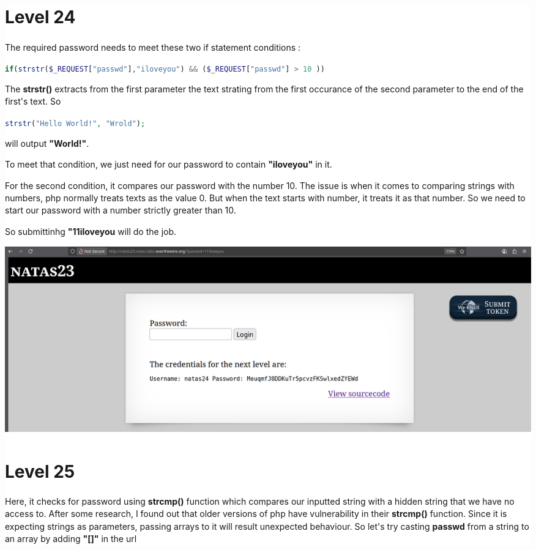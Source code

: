 # Level 24

The required password needs to meet these two if statement conditions :

```php
if(strstr($_REQUEST["passwd"],"iloveyou") && ($_REQUEST["passwd"] > 10 ))
```

The **strstr()** extracts from the first parameter the text strating from the first occurance of the second parameter to the end of the first's text. So 
```php
strstr("Hello World!", "Wrold");
```
will output **"World!"**.

To meet that condition, we just need for our password to contain **"iloveyou"** in it.

For the second condition, it compares our password with the number 10. The issue is when it comes to comparing strings with numbers, php normally treats texts as the value 0. But when the text starts with number, it treats it as that number. So we need to start our password with a number strictly greater than 10.

So submittinhg **"11iloveyou** will do the job.

![alt text](NatasScreenshots/24.png)

# Level 25

Here, it checks for password using **strcmp()** function which compares our inputted string with a hidden string that we have no access to. After some research, I found out that older versions of php have vulnerability in their **strcmp()** function. Since it is expecting strings as parameters, passing arrays to it will result unexpected behaviour. So let's try casting **passwd** from a string to an array by adding **"[]"** in the url
